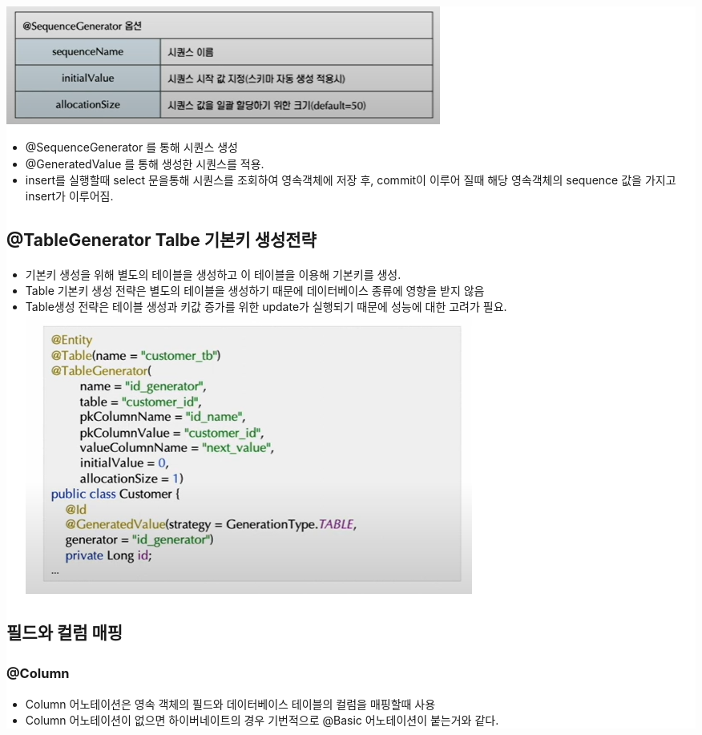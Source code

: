 ```java
```
![img_5.png](img_5.png)
* @SequenceGenerator 를 통해 시퀀스 생성
* @GeneratedValue 를 통해 생성한 시퀀스를 적용.
* insert를 실행할때 select 문을통해 시퀀스를 조회하여 영속객체에 저장 후, commit이 이루어 질때 해당 영속객체의 sequence 값을 가지고 insert가 이루어짐.

## @TableGenerator Talbe 기본키 생성전략
* 기본키 생성을 위해 별도의 테이블을 생성하고 이 테이블을 이용해 기본키를 생성.
* Table 기본키 생성 전략은 별도의 테이블을 생성하기 때문에 데이터베이스 종류에 영향을 받지 않음
* Table생성 전략은 테이블 생성과 키값 증가를 위한 update가 실행되기 때문에 성능에 대한 고려가 필요.
![img_8.png](img_8.png)

## 필드와 컬럼 매핑

### @Column 
* Column 어노테이션은 영속 객체의 필드와 데이터베이스 테이블의 컬럼을 매핑할때 사용
* Column 어노테이션이 없으면 하이버네이트의 경우 기번적으로 @Basic 어노테이션이 붙는거와 같다.